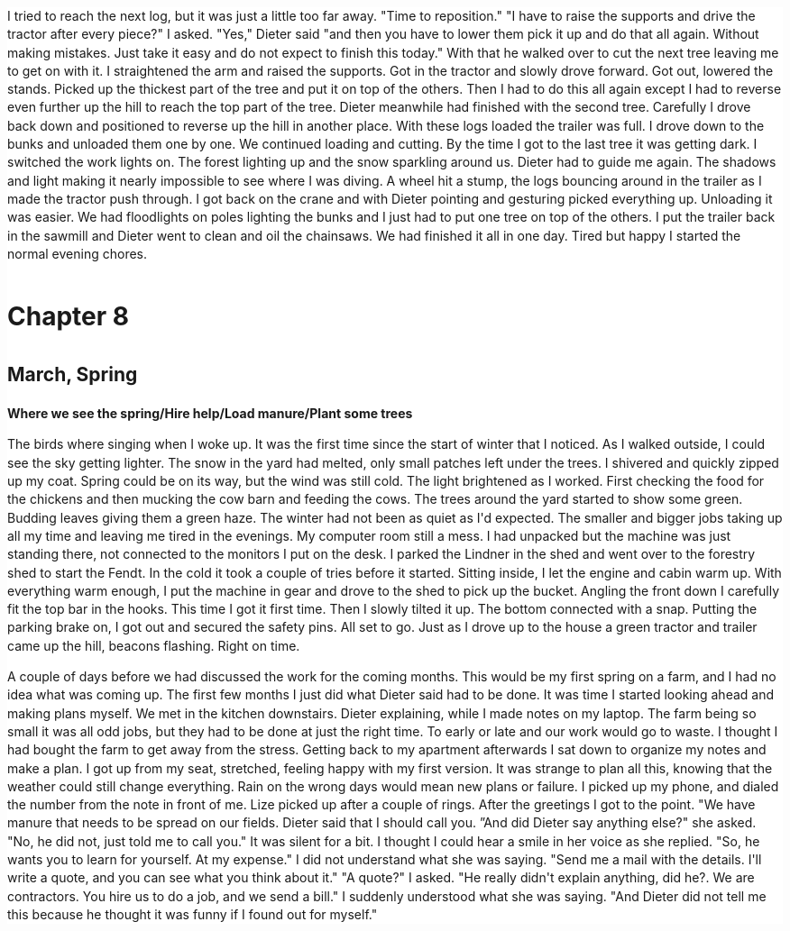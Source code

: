 I tried to reach the next log, but it was just a little too far away. "Time to reposition." "I have to raise the supports and drive the tractor after every piece?" I asked. "Yes," Dieter said "and then you have to lower them pick it up and do that all again. Without making mistakes. Just take it easy and do not expect to finish this today." With that he walked over to cut the next tree leaving me to get on with it. I straightened the arm and raised the supports. Got in the tractor and slowly drove forward. Got out, lowered the stands. Picked up the thickest part of the tree and put it on top of the others. Then I had to do this all again except I had to reverse even further up the hill to reach the top part of the tree. Dieter meanwhile had finished with the second tree. Carefully I drove back down and positioned to reverse up the hill in another place. With these logs loaded the trailer was full. I drove down to the bunks and unloaded them one by one. We continued loading and cutting. By the time I got to the last tree it was getting dark. I switched the work lights on. The forest lighting up and the snow sparkling around us. Dieter had to guide me again. The shadows and light making it nearly impossible to see where I was diving. A wheel hit a stump, the logs bouncing around in the trailer as I made the tractor push through. I got back on the crane and with Dieter pointing and gesturing picked everything up. Unloading it was easier. We had floodlights on poles lighting the bunks and I just had to put one tree on top of the others. I put the trailer back in the sawmill and Dieter went to clean and oil the chainsaws. We had finished it all in one day. Tired but happy I started the normal evening chores.
 
# Chapter 8
## March, Spring
**Where we see the spring/Hire help/Load manure/Plant some trees**

The birds where singing when I woke up. It was the first time since the start of winter that I noticed. As I walked outside, I could see the sky getting lighter. The snow in the yard had melted, only small patches left under the trees. I shivered and quickly zipped up my coat. Spring could be on its way, but the wind was still cold. The light brightened as I worked. First checking the food for the chickens and then mucking the cow barn and feeding the cows. The trees around the yard started to show some green. Budding leaves giving them a green haze. The winter had not been as quiet as I'd expected. The smaller and bigger jobs taking up all my time and leaving me tired in the evenings. My computer room still a mess. I had unpacked but the machine was just standing there, not connected to the monitors I put on the desk. I parked the Lindner in the shed and went over to the forestry shed to start the Fendt. In the cold it took a couple of tries before it started. Sitting inside, I let the engine and cabin warm up. With everything warm enough, I put the machine in gear and drove to the shed to pick up the bucket. Angling the front down I carefully fit the top bar in the hooks. This time I got it first time. Then I slowly tilted it up. The bottom connected with a snap. Putting the parking brake on, I got out and secured the safety pins. All set to go. Just as I drove up to the house a green tractor and trailer came up the hill, beacons flashing. Right on time.

A couple of days before we had discussed the work for the coming months. This would be my first spring on a farm, and I had no idea what was coming up. The first few months I just did what Dieter said had to be done. It was time I started looking ahead and making plans myself. We met in the kitchen downstairs. Dieter explaining, while I made notes on my laptop. The farm being so small it was all odd jobs, but they had to be done at just the right time. To early or late and our work would go to waste. I thought I had bought the farm to get away from the stress. Getting back to my apartment afterwards I sat down to organize my notes and make a plan. I got up from my seat, stretched, feeling happy with my first version. It was strange to plan all this, knowing that the weather could still change everything. Rain on the wrong days would mean new plans or failure. I picked up my phone, and dialed the number from the note in front of me. Lize picked up after a couple of rings. After the greetings I got to the point. "We have manure that needs to be spread on our fields. Dieter said that I should call you. ”And did Dieter say anything else?" she asked. "No, he did not, just told me to call you." It was silent for a bit. I thought I could hear a smile in her voice as she replied. "So, he wants you to learn for yourself. At my expense." I did not understand what she was saying. "Send me a mail with the details. I'll write a quote, and you can see what you think about it." "A quote?" I asked. "He really didn't explain anything, did he?. We are contractors. You hire us to do a job, and we send a bill." I suddenly understood what she was saying. "And Dieter did not tell me this because he thought it was funny if I found out for myself."
